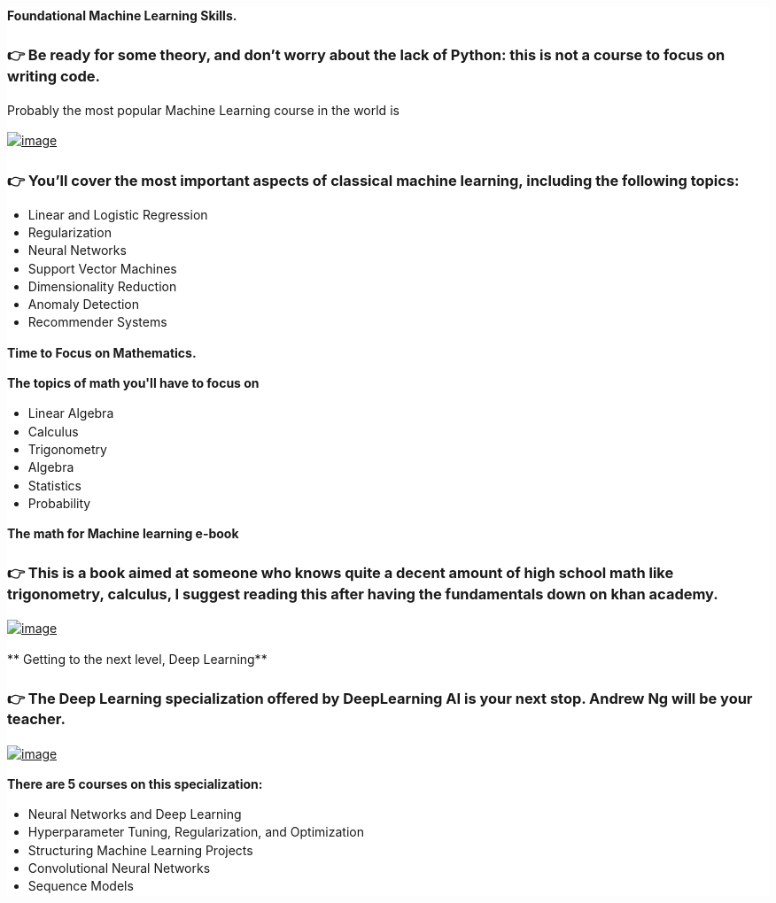 **Foundational Machine Learning Skills.**

### 👉 Be ready for some theory, and don’t worry about the lack of Python: this is not a course to focus on writing code. 
Probably the most popular Machine Learning course in the world is

[![image](https://user-images.githubusercontent.com/78334545/126056290-91d17a65-5770-44b2-bf25-3028cce7bc9a.png)](https://www.coursera.org/learn/machine-learning)



### 👉 You’ll cover the most important aspects of classical machine learning, including the following topics:

- Linear and Logistic Regression
- Regularization
- Neural Networks
- Support Vector Machines
- Dimensionality Reduction
- Anomaly Detection
- Recommender Systems

**Time to Focus on Mathematics.**

**The topics of math you'll have to focus on**

- Linear Algebra
- Calculus
- Trigonometry
- Algebra
- Statistics
- Probability

**The math for Machine learning e-book**

### 👉 This is a book aimed at someone who knows quite a decent amount of high school math like trigonometry, calculus, I suggest reading this after having the fundamentals down on khan academy.

[![image](https://user-images.githubusercontent.com/78334545/126056297-c5d3f50d-e063-4923-b15d-82d420d3e1be.png)](https://github.com/gaurtvin/E-Books)

** Getting to the next level, Deep Learning**

### 👉 The Deep Learning specialization offered by DeepLearning AI is your next stop. Andrew Ng will be your teacher.

[![image](https://user-images.githubusercontent.com/78334545/126056319-ff30b287-7953-4d41-8af7-acc4a2084cf0.png)](https://www.coursera.org/specializations/deep-learning)

**There are 5 courses on this specialization:**

- Neural Networks and Deep Learning
- Hyperparameter Tuning, Regularization, and Optimization
- Structuring Machine Learning Projects
- Convolutional Neural Networks
- Sequence Models
